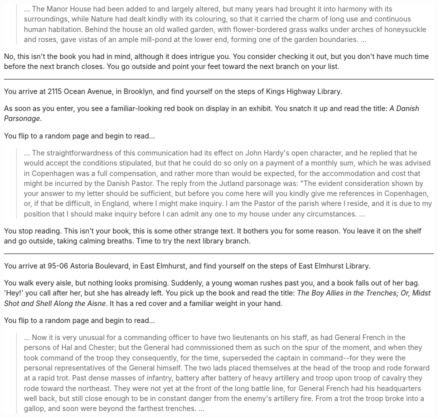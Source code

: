 > ... The Manor House had been added to and largely altered, but many years had brought it into harmony with its surroundings, while Nature had dealt kindly with its colouring, so that it carried the charm of long use and continuous human habitation. Behind the house an old walled garden, with flower-bordered grass walks under arches of honeysuckle and roses, gave vistas of an ample mill-pond at the lower end, forming one of the garden boundaries. ...

No, this isn't the book you had in mind, although it does intrigue you. You consider checking it out, but you don't have much time before the next branch closes. You go outside and point your feet toward the next branch on your list.

___

You arrive at 2115 Ocean Avenue, in Brooklyn, and find yourself on the steps of Kings Highway Library.

As soon as you enter, you see a familiar-looking red book on display in an exhibit. You snatch it up and read the title: *A Danish Parsonage*. 

You flip to a random page and begin to read...

> ... The straightforwardness of this communication had its effect on John Hardy's open character, and he replied that he would accept the conditions stipulated, but that he could do so only on a payment of a monthly sum, which he was advised in Copenhagen was a full compensation, and rather more than would be expected, for the accommodation and cost that might be incurred by the Danish Pastor. The reply from the Jutland parsonage was: "The evident consideration shown by your answer to my letter should be sufficient, but before you come here will you kindly give me references in Copenhagen, or, if that be difficult, in England, where I might make inquiry. I am the Pastor of the parish where I reside, and it is due to my position that I should make inquiry before I can admit any one to my house under any circumstances. ...

You stop reading. This isn't your book, this is some other strange text. It bothers you for some reason. You leave it on the shelf and go outside, taking calming breaths. Time to try the next library branch.

___

You arrive at 95-06 Astoria Boulevard, in East Elmhurst, and find yourself on the steps of East Elmhurst Library.

You walk every aisle, but nothing looks promising. Suddenly, a young woman rushes past you, and a book falls out of her bag. 'Hey!' you call after her, but she has already left. You pick up the book and read the title: *The Boy Allies in the Trenches; Or, Midst Shot and Shell Along the Aisne*. It has a red cover and a familiar weight in your hand. 

You flip to a random page and begin to read...

> ... Now it is very unusual for a commanding officer to have two lieutenants on his staff, as had General French in the persons of Hal and Chester; but the General had commissioned them as such on the spur of the moment, and when they took command of the troop they consequently, for the time, superseded the captain in command--for they were the personal representatives of the General himself. The two lads placed themselves at the head of the troop and rode forward at a rapid trot. Past dense masses of infantry, battery after battery of heavy artillery and troop upon troop of cavalry they rode toward the northeast. They were not yet at the front of the long battle line, for General French had his headquarters well back, but still close enough to be in constant danger from the enemy's artillery fire. From a trot the troop broke into a gallop, and soon were beyond the farthest trenches. ...
